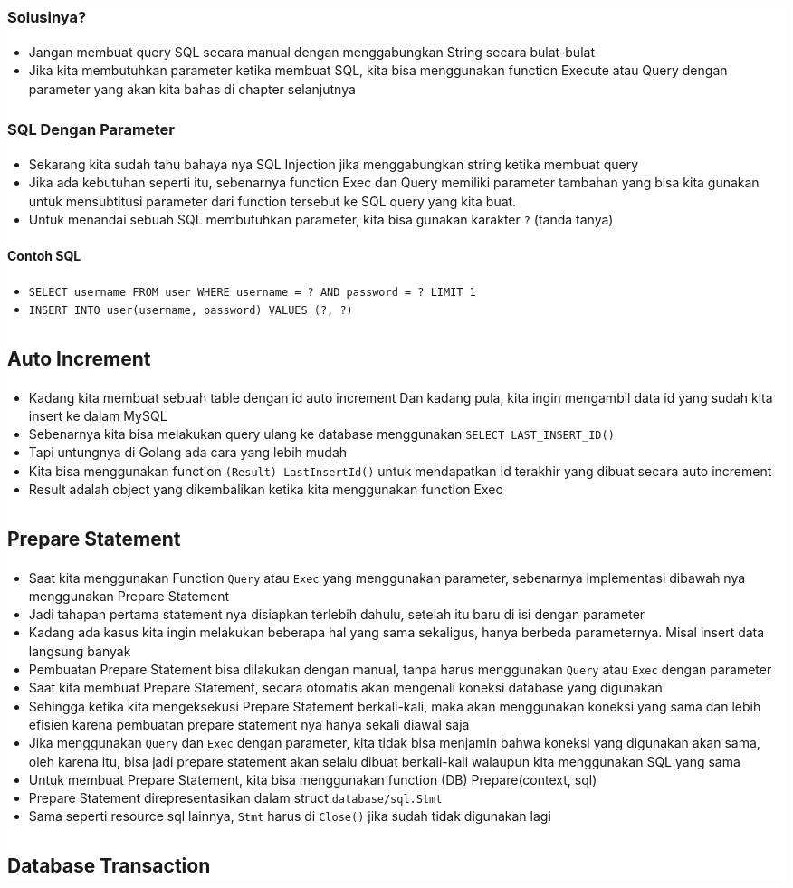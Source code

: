 
### Solusinya?

- Jangan membuat query SQL secara manual dengan menggabungkan String secara bulat-bulat
- Jika kita membutuhkan parameter ketika membuat SQL, kita bisa menggunakan function Execute atau Query dengan parameter yang akan kita bahas di chapter selanjutnya

### SQL Dengan Parameter

- Sekarang kita sudah tahu bahaya nya SQL Injection jika menggabungkan string ketika membuat query
- Jika ada kebutuhan seperti itu, sebenarnya function Exec dan Query memiliki parameter tambahan yang bisa kita gunakan untuk mensubtitusi parameter dari function tersebut ke SQL query yang kita buat.
- Untuk menandai sebuah SQL membutuhkan parameter, kita bisa gunakan karakter `?` (tanda tanya)

#### Contoh SQL

- `SELECT username FROM user WHERE username = ? AND password = ? LIMIT 1`
- `INSERT INTO user(username, password) VALUES (?, ?)`

## Auto Increment

- Kadang kita membuat sebuah table dengan id auto increment
Dan kadang pula, kita ingin mengambil data id yang sudah kita insert ke dalam MySQL
- Sebenarnya kita bisa melakukan query ulang ke database menggunakan `SELECT LAST_INSERT_ID()`
- Tapi untungnya di Golang ada cara yang lebih mudah
- Kita bisa menggunakan function `(Result) LastInsertId()` untuk mendapatkan Id terakhir yang dibuat secara auto increment
- Result adalah object yang dikembalikan ketika kita menggunakan function Exec

## Prepare Statement

- Saat kita menggunakan Function `Query` atau `Exec` yang menggunakan parameter, sebenarnya implementasi dibawah nya menggunakan Prepare Statement
- Jadi tahapan pertama statement nya disiapkan terlebih dahulu, setelah itu baru di isi dengan parameter
- Kadang ada kasus kita ingin melakukan beberapa hal yang sama sekaligus, hanya berbeda parameternya. Misal insert data langsung banyak
- Pembuatan Prepare Statement bisa dilakukan dengan manual, tanpa harus menggunakan `Query` atau `Exec` dengan parameter
- Saat kita membuat Prepare Statement, secara otomatis akan mengenali koneksi database yang digunakan
- Sehingga ketika kita mengeksekusi Prepare Statement berkali-kali, maka akan menggunakan koneksi yang sama dan lebih efisien karena pembuatan prepare statement nya hanya sekali diawal saja
- Jika menggunakan `Query` dan `Exec` dengan parameter, kita tidak bisa menjamin bahwa koneksi yang digunakan akan sama, oleh karena itu, bisa jadi prepare statement akan selalu dibuat berkali-kali walaupun kita menggunakan SQL yang sama
- Untuk membuat Prepare Statement, kita bisa menggunakan function (DB) Prepare(context, sql)
- Prepare Statement direpresentasikan dalam struct `database/sql.Stmt`
- Sama seperti resource sql lainnya, `Stmt` harus di `Close()` jika sudah tidak digunakan lagi

## Database Transaction
